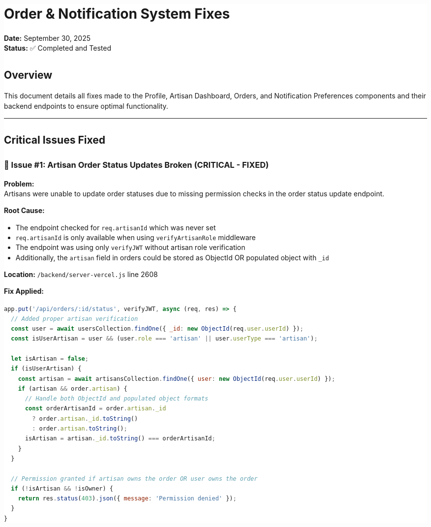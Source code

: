 # Order & Notification System Fixes

**Date:** September 30, 2025  
**Status:** ✅ Completed and Tested

## Overview

This document details all fixes made to the Profile, Artisan Dashboard, Orders, and Notification Preferences components and their backend endpoints to ensure optimal functionality.

---

## Critical Issues Fixed

### 🔴 Issue #1: Artisan Order Status Updates Broken (CRITICAL - FIXED)

**Problem:**  
Artisans were unable to update order statuses due to missing permission checks in the order status update endpoint.

**Root Cause:**
- The endpoint checked for `req.artisanId` which was never set
- `req.artisanId` is only available when using `verifyArtisanRole` middleware
- The endpoint was using only `verifyJWT` without artisan role verification
- Additionally, the `artisan` field in orders could be stored as ObjectId OR populated object with `_id`

**Location:** `/backend/server-vercel.js` line 2608

**Fix Applied:**
```javascript
app.put('/api/orders/:id/status', verifyJWT, async (req, res) => {
  // Added proper artisan verification
  const user = await usersCollection.findOne({ _id: new ObjectId(req.user.userId) });
  const isUserArtisan = user && (user.role === 'artisan' || user.userType === 'artisan');
  
  let isArtisan = false;
  if (isUserArtisan) {
    const artisan = await artisansCollection.findOne({ user: new ObjectId(req.user.userId) });
    if (artisan && order.artisan) {
      // Handle both ObjectId and populated object formats
      const orderArtisanId = order.artisan._id 
        ? order.artisan._id.toString() 
        : order.artisan.toString();
      isArtisan = artisan._id.toString() === orderArtisanId;
    }
  }
  
  // Permission granted if artisan owns the order OR user owns the order
  if (!isArtisan && !isOwner) {
    return res.status(403).json({ message: 'Permission denied' });
  }
}
```
